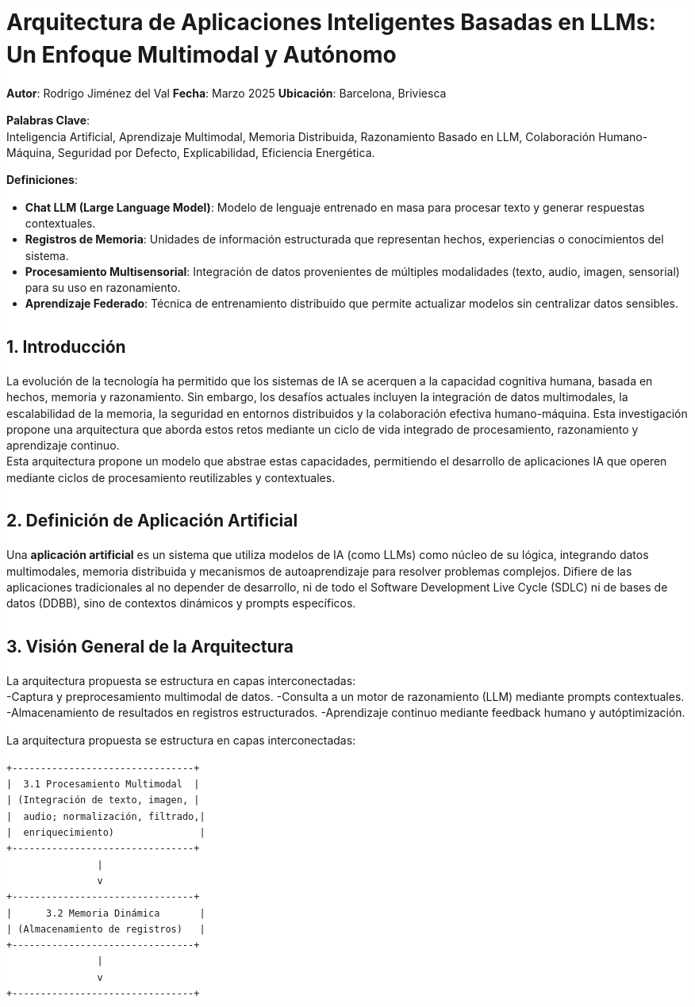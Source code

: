 # **Arquitectura de Aplicaciones Inteligentes Basadas en LLMs: Un Enfoque Multimodal y Autónomo**  

**Autor**: Rodrigo Jiménez del Val
**Fecha**: Marzo 2025
**Ubicación**: Barcelona, Briviesca

**Palabras Clave**:  
Inteligencia Artificial, Aprendizaje Multimodal, Memoria Distribuida, Razonamiento Basado en LLM, Colaboración Humano-Máquina, Seguridad por Defecto, Explicabilidad, Eficiencia Energética.  

**Definiciones**:  
- **Chat LLM (Large Language Model)**: Modelo de lenguaje entrenado en masa para procesar texto y generar respuestas contextuales.  
- **Registros de Memoria**: Unidades de información estructurada que representan hechos, experiencias o conocimientos del sistema.  
- **Procesamiento Multisensorial**: Integración de datos provenientes de múltiples modalidades (texto, audio, imagen, sensorial) para su uso en razonamiento.  
- **Aprendizaje Federado**: Técnica de entrenamiento distribuido que permite actualizar modelos sin centralizar datos sensibles.  

## **1. Introducción**  
La evolución de la tecnología ha permitido que los sistemas de IA se acerquen a la capacidad cognitiva humana, basada en hechos, memoria y razonamiento. Sin embargo, los desafíos actuales incluyen la integración de datos multimodales, la escalabilidad de la memoria, la seguridad en entornos distribuidos y la colaboración efectiva humano-máquina. Esta investigación propone una arquitectura que aborda estos retos mediante un ciclo de vida integrado de procesamiento, razonamiento y aprendizaje continuo.  
Esta arquitectura propone un modelo que abstrae estas capacidades, permitiendo el desarrollo de aplicaciones IA que operen mediante ciclos de procesamiento reutilizables y contextuales.
## **2. Definición de Aplicación Artificial**  
Una **aplicación artificial** es un sistema que utiliza modelos de IA (como LLMs) como núcleo de su lógica, integrando datos multimodales, memoria distribuida y mecanismos de autoaprendizaje para resolver problemas complejos. Difiere de las aplicaciones tradicionales al no depender de desarrollo, ni de todo el Software Development Live Cycle (SDLC) ni de bases de datos (DDBB), sino de contextos dinámicos y prompts específicos.  

## **3. Visión General de la Arquitectura**  
La arquitectura propuesta se estructura en capas interconectadas:  
-Captura y preprocesamiento multimodal de datos.
-Consulta a un motor de razonamiento (LLM) mediante prompts contextuales.
-Almacenamiento de resultados en registros estructurados.
-Aprendizaje continuo mediante feedback humano y autóptimización.

La arquitectura propuesta se estructura en capas interconectadas:  

```
+--------------------------------+
|  3.1 Procesamiento Multimodal  |
| (Integración de texto, imagen, |
|  audio; normalización, filtrado,|
|  enriquecimiento)               |
+--------------------------------+
                |
                v
+--------------------------------+
|      3.2 Memoria Dinámica       |
| (Almacenamiento de registros)   |
+--------------------------------+
                |
                v
+--------------------------------+
```